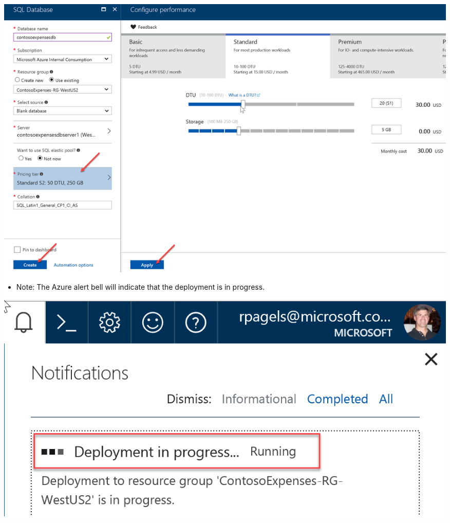   ![Screenshot](images/Pic-0111.png)

  * Note: The Azure alert bell will indicate that the deployment is in progress.

  ![Screenshot](images/Pic-0112.png)
